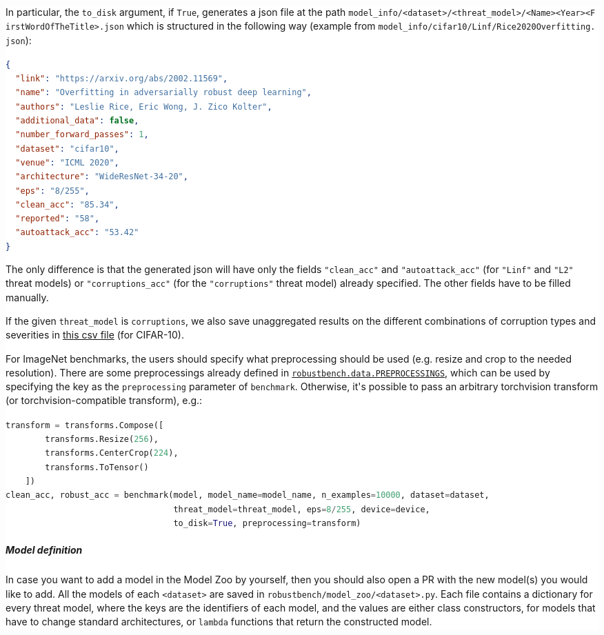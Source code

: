 In particular, the `to_disk` argument, if `True`, generates a json file at the path
`model_info/<dataset>/<threat_model>/<Name><Year><FirstWordOfTheTitle>.json` which is structured
in the following way (example from `model_info/cifar10/Linf/Rice2020Overfitting.json`):

```json
{
  "link": "https://arxiv.org/abs/2002.11569",
  "name": "Overfitting in adversarially robust deep learning",
  "authors": "Leslie Rice, Eric Wong, J. Zico Kolter",
  "additional_data": false,
  "number_forward_passes": 1,
  "dataset": "cifar10",
  "venue": "ICML 2020",
  "architecture": "WideResNet-34-20",
  "eps": "8/255",
  "clean_acc": "85.34",
  "reported": "58",
  "autoattack_acc": "53.42"
}
```

The only difference is that the generated json will have only the fields `"clean_acc"` and
`"autoattack_acc"` (for `"Linf"` and `"L2"` threat models) or `"corruptions_acc"` (for the
`"corruptions"` threat model) already specified. The other fields have to be filled manually.

If the given `threat_model` is `corruptions`, we also save unaggregated results on the different
combinations of corruption types and severities in
[this csv file](model_info/cifar10/corruptions/unaggregated_results.csv) (for CIFAR-10).

For ImageNet benchmarks, the users should specify what preprocessing should be used (e.g. resize and crop to the needed resolution). There are some preprocessings already defined in [`robustbench.data.PREPROCESSINGS`](https://github.com/RobustBench/robustbench/blob/imagenet-preprocessing/robustbench/data.py#L18), which can be used by specifying the key as the `preprocessing` parameter of `benchmark`. Otherwise, it's possible to pass an arbitrary torchvision transform (or torchvision-compatible transform), e.g.:

```python
transform = transforms.Compose([
        transforms.Resize(256),
        transforms.CenterCrop(224),
        transforms.ToTensor()
    ])
clean_acc, robust_acc = benchmark(model, model_name=model_name, n_examples=10000, dataset=dataset,
                                  threat_model=threat_model, eps=8/255, device=device,
                                  to_disk=True, preprocessing=transform)
```

##### Model definition

In case you want to add a model in the Model Zoo by yourself, then you should also open a PR with
the new model(s) you would like to add. All the models of each `<dataset>` are saved
in `robustbench/model_zoo/<dataset>.py`. Each file contains a dictionary for every threat model,
where the keys are the identifiers of each model, and the values are either class constructors, for
models that have to change standard architectures, or `lambda` functions that return the constructed
model.
